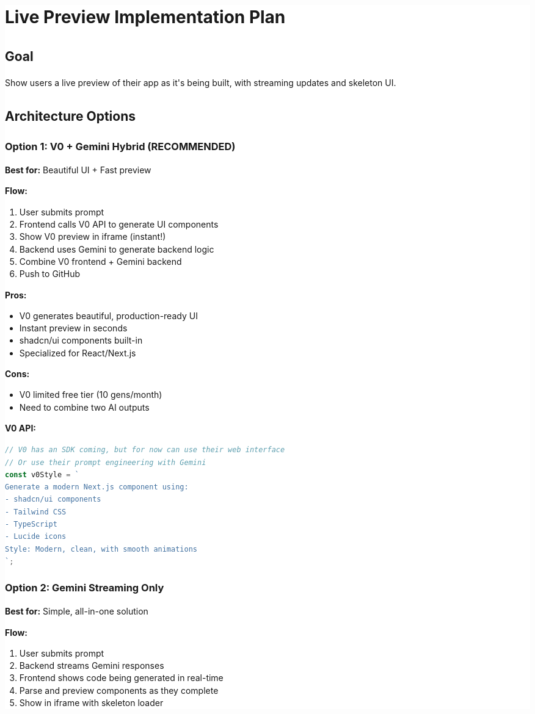 # Live Preview Implementation Plan

## Goal
Show users a live preview of their app as it's being built, with streaming updates and skeleton UI.

## Architecture Options

### Option 1: V0 + Gemini Hybrid (RECOMMENDED)
**Best for:** Beautiful UI + Fast preview

**Flow:**
1. User submits prompt
2. Frontend calls V0 API to generate UI components
3. Show V0 preview in iframe (instant!)
4. Backend uses Gemini to generate backend logic
5. Combine V0 frontend + Gemini backend
6. Push to GitHub

**Pros:**
- V0 generates beautiful, production-ready UI
- Instant preview in seconds
- shadcn/ui components built-in
- Specialized for React/Next.js

**Cons:**
- V0 limited free tier (10 gens/month)
- Need to combine two AI outputs

**V0 API:**
```typescript
// V0 has an SDK coming, but for now can use their web interface
// Or use their prompt engineering with Gemini
const v0Style = `
Generate a modern Next.js component using:
- shadcn/ui components
- Tailwind CSS
- TypeScript
- Lucide icons
Style: Modern, clean, with smooth animations
`;
```

### Option 2: Gemini Streaming Only
**Best for:** Simple, all-in-one solution

**Flow:**
1. User submits prompt
2. Backend streams Gemini responses
3. Frontend shows code being generated in real-time
4. Parse and preview components as they complete
5. Show in iframe with skeleton loader

